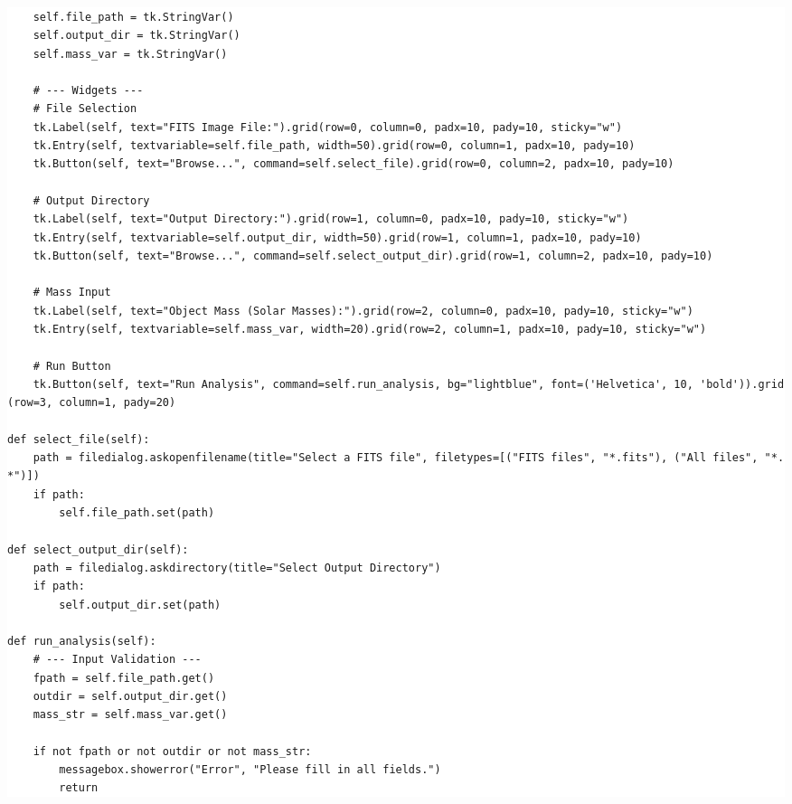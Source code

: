         self.file_path = tk.StringVar()
        self.output_dir = tk.StringVar()
        self.mass_var = tk.StringVar()

        # --- Widgets ---
        # File Selection
        tk.Label(self, text="FITS Image File:").grid(row=0, column=0, padx=10, pady=10, sticky="w")
        tk.Entry(self, textvariable=self.file_path, width=50).grid(row=0, column=1, padx=10, pady=10)
        tk.Button(self, text="Browse...", command=self.select_file).grid(row=0, column=2, padx=10, pady=10)

        # Output Directory
        tk.Label(self, text="Output Directory:").grid(row=1, column=0, padx=10, pady=10, sticky="w")
        tk.Entry(self, textvariable=self.output_dir, width=50).grid(row=1, column=1, padx=10, pady=10)
        tk.Button(self, text="Browse...", command=self.select_output_dir).grid(row=1, column=2, padx=10, pady=10)

        # Mass Input
        tk.Label(self, text="Object Mass (Solar Masses):").grid(row=2, column=0, padx=10, pady=10, sticky="w")
        tk.Entry(self, textvariable=self.mass_var, width=20).grid(row=2, column=1, padx=10, pady=10, sticky="w")

        # Run Button
        tk.Button(self, text="Run Analysis", command=self.run_analysis, bg="lightblue", font=('Helvetica', 10, 'bold')).grid(row=3, column=1, pady=20)

    def select_file(self):
        path = filedialog.askopenfilename(title="Select a FITS file", filetypes=[("FITS files", "*.fits"), ("All files", "*.*")])
        if path:
            self.file_path.set(path)

    def select_output_dir(self):
        path = filedialog.askdirectory(title="Select Output Directory")
        if path:
            self.output_dir.set(path)

    def run_analysis(self):
        # --- Input Validation ---
        fpath = self.file_path.get()
        outdir = self.output_dir.get()
        mass_str = self.mass_var.get()

        if not fpath or not outdir or not mass_str:
            messagebox.showerror("Error", "Please fill in all fields.")
            return

